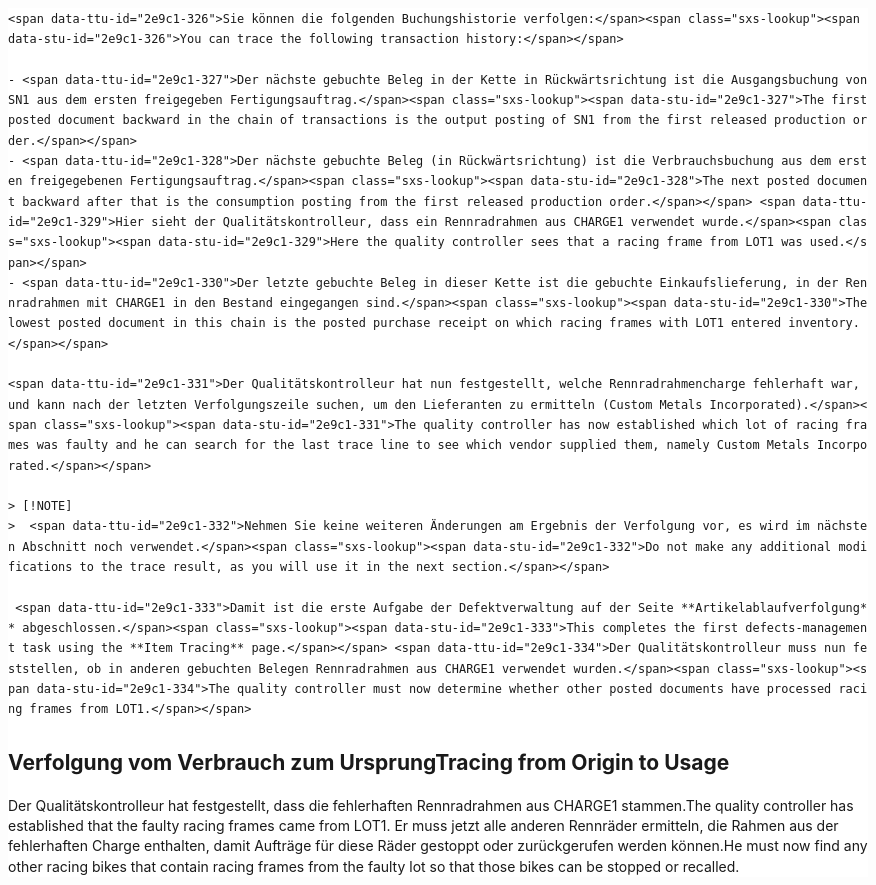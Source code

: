     <span data-ttu-id="2e9c1-326">Sie können die folgenden Buchungshistorie verfolgen:</span><span class="sxs-lookup"><span data-stu-id="2e9c1-326">You can trace the following transaction history:</span></span>  

    - <span data-ttu-id="2e9c1-327">Der nächste gebuchte Beleg in der Kette in Rückwärtsrichtung ist die Ausgangsbuchung von SN1 aus dem ersten freigegeben Fertigungsauftrag.</span><span class="sxs-lookup"><span data-stu-id="2e9c1-327">The first posted document backward in the chain of transactions is the output posting of SN1 from the first released production order.</span></span>  
    - <span data-ttu-id="2e9c1-328">Der nächste gebuchte Beleg (in Rückwärtsrichtung) ist die Verbrauchsbuchung aus dem ersten freigegebenen Fertigungsauftrag.</span><span class="sxs-lookup"><span data-stu-id="2e9c1-328">The next posted document backward after that is the consumption posting from the first released production order.</span></span> <span data-ttu-id="2e9c1-329">Hier sieht der Qualitätskontrolleur, dass ein Rennradrahmen aus CHARGE1 verwendet wurde.</span><span class="sxs-lookup"><span data-stu-id="2e9c1-329">Here the quality controller sees that a racing frame from LOT1 was used.</span></span>  
    - <span data-ttu-id="2e9c1-330">Der letzte gebuchte Beleg in dieser Kette ist die gebuchte Einkaufslieferung, in der Rennradrahmen mit CHARGE1 in den Bestand eingegangen sind.</span><span class="sxs-lookup"><span data-stu-id="2e9c1-330">The lowest posted document in this chain is the posted purchase receipt on which racing frames with LOT1 entered inventory.</span></span>  

    <span data-ttu-id="2e9c1-331">Der Qualitätskontrolleur hat nun festgestellt, welche Rennradrahmencharge fehlerhaft war, und kann nach der letzten Verfolgungszeile suchen, um den Lieferanten zu ermitteln (Custom Metals Incorporated).</span><span class="sxs-lookup"><span data-stu-id="2e9c1-331">The quality controller has now established which lot of racing frames was faulty and he can search for the last trace line to see which vendor supplied them, namely Custom Metals Incorporated.</span></span>  

    > [!NOTE]  
    >  <span data-ttu-id="2e9c1-332">Nehmen Sie keine weiteren Änderungen am Ergebnis der Verfolgung vor, es wird im nächsten Abschnitt noch verwendet.</span><span class="sxs-lookup"><span data-stu-id="2e9c1-332">Do not make any additional modifications to the trace result, as you will use it in the next section.</span></span>  

     <span data-ttu-id="2e9c1-333">Damit ist die erste Aufgabe der Defektverwaltung auf der Seite **Artikelablaufverfolgung** abgeschlossen.</span><span class="sxs-lookup"><span data-stu-id="2e9c1-333">This completes the first defects-management task using the **Item Tracing** page.</span></span> <span data-ttu-id="2e9c1-334">Der Qualitätskontrolleur muss nun feststellen, ob in anderen gebuchten Belegen Rennradrahmen aus CHARGE1 verwendet wurden.</span><span class="sxs-lookup"><span data-stu-id="2e9c1-334">The quality controller must now determine whether other posted documents have processed racing frames from LOT1.</span></span>  

## <a name="tracing-from-origin-to-usage"></a><span data-ttu-id="2e9c1-335">Verfolgung vom Verbrauch zum Ursprung</span><span class="sxs-lookup"><span data-stu-id="2e9c1-335">Tracing from Origin to Usage</span></span>  
 <span data-ttu-id="2e9c1-336">Der Qualitätskontrolleur hat festgestellt, dass die fehlerhaften Rennradrahmen aus CHARGE1 stammen.</span><span class="sxs-lookup"><span data-stu-id="2e9c1-336">The quality controller has established that the faulty racing frames came from LOT1.</span></span> <span data-ttu-id="2e9c1-337">Er muss jetzt alle anderen Rennräder ermitteln, die Rahmen aus der fehlerhaften Charge enthalten, damit Aufträge für diese Räder gestoppt oder zurückgerufen werden können.</span><span class="sxs-lookup"><span data-stu-id="2e9c1-337">He must now find any other racing bikes that contain racing frames from the faulty lot so that those bikes can be stopped or recalled.</span></span>  
